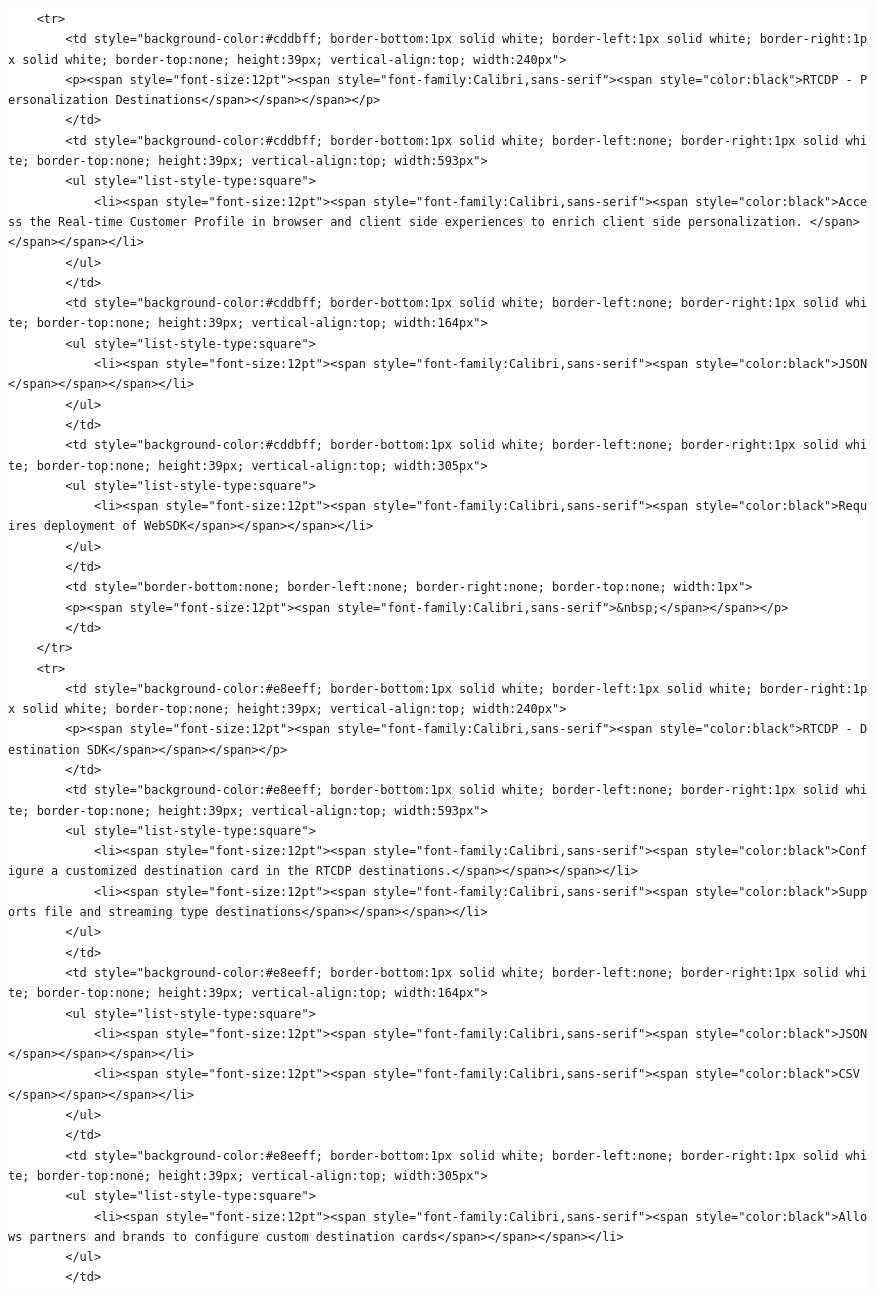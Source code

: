 		<tr>
			<td style="background-color:#cddbff; border-bottom:1px solid white; border-left:1px solid white; border-right:1px solid white; border-top:none; height:39px; vertical-align:top; width:240px">
			<p><span style="font-size:12pt"><span style="font-family:Calibri,sans-serif"><span style="color:black">RTCDP - Personalization Destinations</span></span></span></p>
			</td>
			<td style="background-color:#cddbff; border-bottom:1px solid white; border-left:none; border-right:1px solid white; border-top:none; height:39px; vertical-align:top; width:593px">
			<ul style="list-style-type:square">
				<li><span style="font-size:12pt"><span style="font-family:Calibri,sans-serif"><span style="color:black">Access the Real-time Customer Profile in browser and client side experiences to enrich client side personalization. </span></span></span></li>
			</ul>
			</td>
			<td style="background-color:#cddbff; border-bottom:1px solid white; border-left:none; border-right:1px solid white; border-top:none; height:39px; vertical-align:top; width:164px">
			<ul style="list-style-type:square">
				<li><span style="font-size:12pt"><span style="font-family:Calibri,sans-serif"><span style="color:black">JSON</span></span></span></li>
			</ul>
			</td>
			<td style="background-color:#cddbff; border-bottom:1px solid white; border-left:none; border-right:1px solid white; border-top:none; height:39px; vertical-align:top; width:305px">
			<ul style="list-style-type:square">
				<li><span style="font-size:12pt"><span style="font-family:Calibri,sans-serif"><span style="color:black">Requires deployment of WebSDK</span></span></span></li>
			</ul>
			</td>
			<td style="border-bottom:none; border-left:none; border-right:none; border-top:none; width:1px">
			<p><span style="font-size:12pt"><span style="font-family:Calibri,sans-serif">&nbsp;</span></span></p>
			</td>
		</tr>
		<tr>
			<td style="background-color:#e8eeff; border-bottom:1px solid white; border-left:1px solid white; border-right:1px solid white; border-top:none; height:39px; vertical-align:top; width:240px">
			<p><span style="font-size:12pt"><span style="font-family:Calibri,sans-serif"><span style="color:black">RTCDP - Destination SDK</span></span></span></p>
			</td>
			<td style="background-color:#e8eeff; border-bottom:1px solid white; border-left:none; border-right:1px solid white; border-top:none; height:39px; vertical-align:top; width:593px">
			<ul style="list-style-type:square">
				<li><span style="font-size:12pt"><span style="font-family:Calibri,sans-serif"><span style="color:black">Configure a customized destination card in the RTCDP destinations.</span></span></span></li>
				<li><span style="font-size:12pt"><span style="font-family:Calibri,sans-serif"><span style="color:black">Supports file and streaming type destinations</span></span></span></li>
			</ul>
			</td>
			<td style="background-color:#e8eeff; border-bottom:1px solid white; border-left:none; border-right:1px solid white; border-top:none; height:39px; vertical-align:top; width:164px">
			<ul style="list-style-type:square">
				<li><span style="font-size:12pt"><span style="font-family:Calibri,sans-serif"><span style="color:black">JSON</span></span></span></li>
				<li><span style="font-size:12pt"><span style="font-family:Calibri,sans-serif"><span style="color:black">CSV</span></span></span></li>
			</ul>
			</td>
			<td style="background-color:#e8eeff; border-bottom:1px solid white; border-left:none; border-right:1px solid white; border-top:none; height:39px; vertical-align:top; width:305px">
			<ul style="list-style-type:square">
				<li><span style="font-size:12pt"><span style="font-family:Calibri,sans-serif"><span style="color:black">Allows partners and brands to configure custom destination cards</span></span></span></li>
			</ul>
			</td>